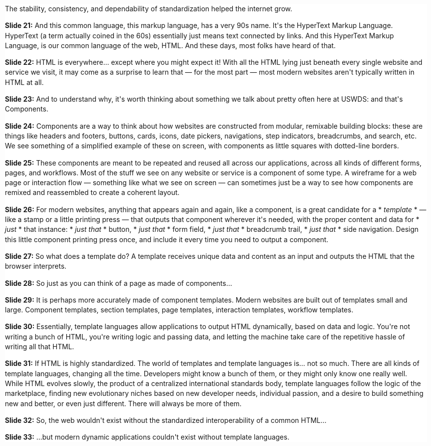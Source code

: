 The stability, consistency, and dependability of standardization helped the internet grow.

**Slide 21:** And this common language, this markup language, has a very 90s name. It's the HyperText Markup Language. HyperText (a term actually coined in the 60s) essentially just means text connected by links. And this HyperText Markup Language, is our common language of the web, HTML. And these days, most folks have heard of that.

**Slide 22:** HTML is everywhere… except where you might expect it! With all the HTML lying just beneath every single website and service we visit, it may come as a surprise to learn that — for the most part — most modern websites aren't typically written in HTML at all.

**Slide 23:** And to understand why, it's worth thinking about something we talk about pretty often here at USWDS: and that's Components.

**Slide 24:** Components are a way to think about how websites are constructed from modular, remixable building blocks: these are things like headers and footers, buttons, cards, icons, date pickers, navigations, step indicators, breadcrumbs, and search, etc. We see something of a simplified example of these on screen, with components as little squares with dotted-line borders. 

**Slide 25:** These components are meant to be repeated and reused all across our applications, across all kinds of different forms, pages, and workflows. Most of the stuff we see on any website or service is a component of some type. A wireframe for a web page or interaction flow — something like what we see on screen — can sometimes just be a way to see how components are remixed and reassembled to create a coherent layout.

**Slide 26:** For modern websites, anything that appears again and again, like a component, is a great candidate for a * *template* * — like a stamp or a little printing press — that outputs that component wherever it's needed, with the proper content and data for * *just* * that instance: * *just that* * button, * *just that* * form field, * *just that* * breadcrumb trail, * *just that* * side navigation. Design this little component printing press once, and include it every time you need to output a component. 

**Slide 27:** So what does a template do? A template receives unique data and content as an input and outputs the HTML that the browser interprets.

**Slide 28:** So just as you can think of a page as made of components…

**Slide 29:** It is perhaps more accurately made of component templates. Modern websites are built out of templates small and large. Component templates, section templates, page templates, interaction templates, workflow templates. 

**Slide 30:** Essentially, template languages allow applications to output HTML dynamically, based on data and logic. You're not writing a bunch of HTML, you're writing logic and passing data, and letting the machine take care of the repetitive hassle of writing all that HTML.

**Slide 31:** If HTML is highly standardized. The world of templates and template languages is… not so much. There are all kinds of template languages, changing all the time. Developers might know a bunch of them, or they might only know one really well. While HTML evolves slowly, the product of a centralized international standards body, template languages follow the logic of the marketplace, finding new evolutionary niches based on new developer needs, individual passion, and a desire to build something new and better, or even just different. There will always be more of them.

**Slide 32:** So, the web wouldn't exist without the standardized interoperability of a common HTML…

**Slide 33:** …but modern dynamic applications couldn't exist without template languages.
